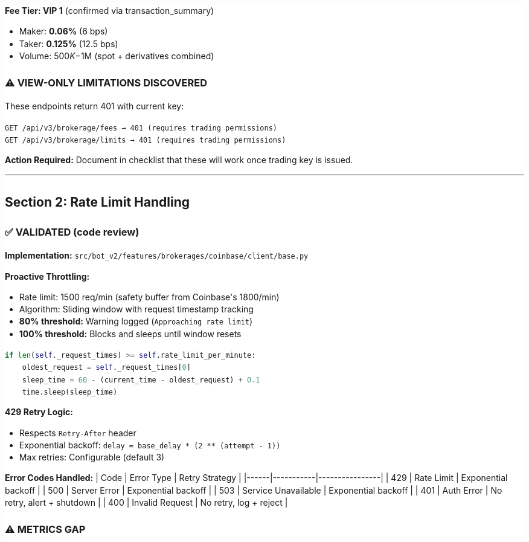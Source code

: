 **Fee Tier: VIP 1** (confirmed via transaction_summary)
- Maker: **0.06%** (6 bps)
- Taker: **0.125%** (12.5 bps)
- Volume: $500K-$1M (spot + derivatives combined)

### ⚠️ VIEW-ONLY LIMITATIONS DISCOVERED

These endpoints return 401 with current key:
```
GET /api/v3/brokerage/fees → 401 (requires trading permissions)
GET /api/v3/brokerage/limits → 401 (requires trading permissions)
```

**Action Required:** Document in checklist that these will work once trading key is issued.

---

## Section 2: Rate Limit Handling

### ✅ VALIDATED (code review)

**Implementation:** `src/bot_v2/features/brokerages/coinbase/client/base.py`

**Proactive Throttling:**
- Rate limit: 1500 req/min (safety buffer from Coinbase's 1800/min)
- Algorithm: Sliding window with request timestamp tracking
- **80% threshold:** Warning logged (`Approaching rate limit`)
- **100% threshold:** Blocks and sleeps until window resets

```python
if len(self._request_times) >= self.rate_limit_per_minute:
    oldest_request = self._request_times[0]
    sleep_time = 60 - (current_time - oldest_request) + 0.1
    time.sleep(sleep_time)
```

**429 Retry Logic:**
- Respects `Retry-After` header
- Exponential backoff: `delay = base_delay * (2 ** (attempt - 1))`
- Max retries: Configurable (default 3)

**Error Codes Handled:**
| Code | Error Type | Retry Strategy |
|------|-----------|----------------|
| 429 | Rate Limit | Exponential backoff |
| 500 | Server Error | Exponential backoff |
| 503 | Service Unavailable | Exponential backoff |
| 401 | Auth Error | No retry, alert + shutdown |
| 400 | Invalid Request | No retry, log + reject |

### ⚠️ METRICS GAP
